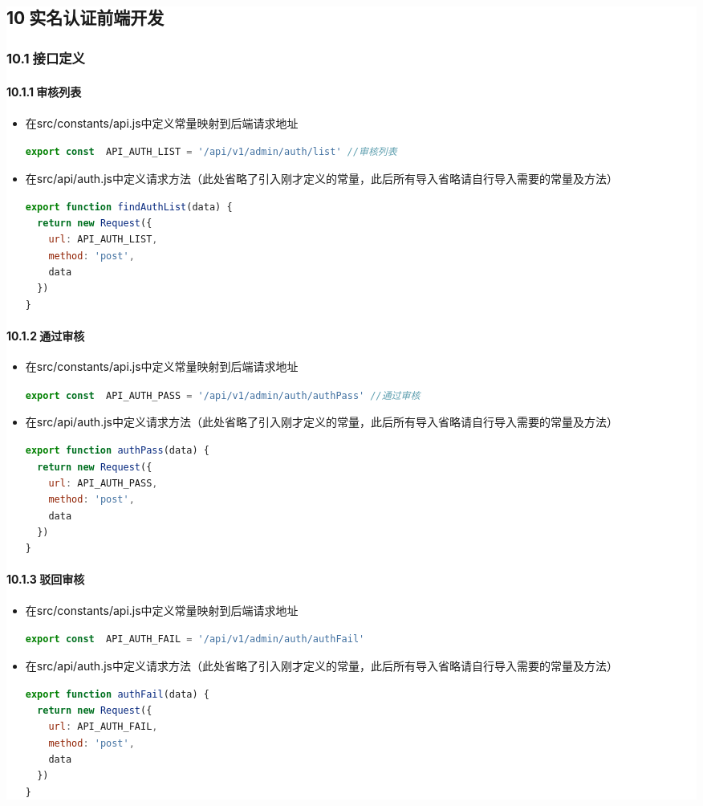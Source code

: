 ## 10 实名认证前端开发

### 10.1 接口定义

#### 10.1.1 审核列表

- 在src/constants/api.js中定义常量映射到后端请求地址

  ```js
  export const  API_AUTH_LIST = '/api/v1/admin/auth/list' //审核列表
  ```

- 在src/api/auth.js中定义请求方法（此处省略了引入刚才定义的常量，此后所有导入省略请自行导入需要的常量及方法）

  ```js
  export function findAuthList(data) {
    return new Request({
      url: API_AUTH_LIST,
      method: 'post',
      data
    })
  }
  ```

#### 10.1.2 通过审核

- 在src/constants/api.js中定义常量映射到后端请求地址

  ```js
  export const  API_AUTH_PASS = '/api/v1/admin/auth/authPass' //通过审核
  ```

- 在src/api/auth.js中定义请求方法（此处省略了引入刚才定义的常量，此后所有导入省略请自行导入需要的常量及方法）

  ```js
  export function authPass(data) {
    return new Request({
      url: API_AUTH_PASS,
      method: 'post',
      data
    })
  }
  ```

#### 10.1.3 驳回审核

- 在src/constants/api.js中定义常量映射到后端请求地址

  ```js
  export const  API_AUTH_FAIL = '/api/v1/admin/auth/authFail' 
  ```

- 在src/api/auth.js中定义请求方法（此处省略了引入刚才定义的常量，此后所有导入省略请自行导入需要的常量及方法）

  ```js
  export function authFail(data) {
    return new Request({
      url: API_AUTH_FAIL,
      method: 'post',
      data
    })
  }
  ```
